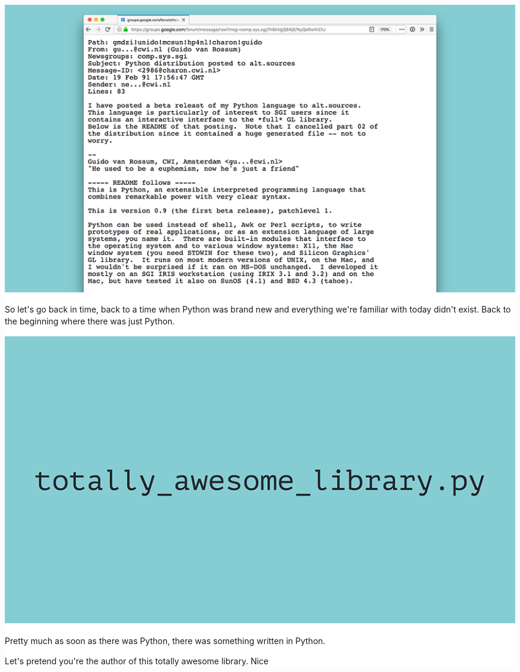   <tr><td><a href="#38"><img id="38" class="slide" src="/assets/images/cheeseshop/38.png"></a></td><td>
    <p>
      So let's go back in time, back to a time when Python was brand new and
      everything we're familiar with today didn't exist. Back to the beginning
      where there was just Python.
    </p>
  </td></tr>
  <tr><td><a href="#39"><img id="39" class="slide" src="/assets/images/cheeseshop/39.png"></a></td><td>
    <p>
      Pretty much as soon as there was Python, there was something written in
      Python.
    </p>
    <p>
      Let's pretend you're the author of this totally awesome library. Nice